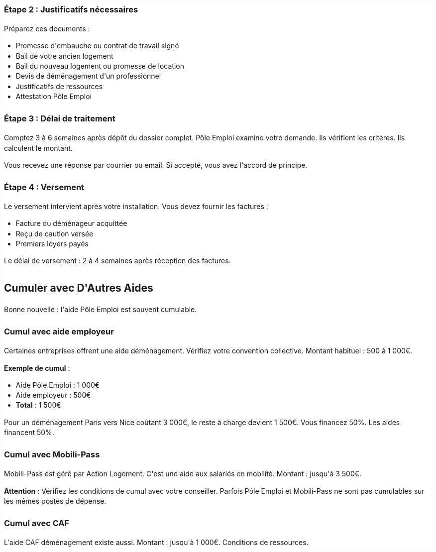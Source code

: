 ### Étape 2 : Justificatifs nécessaires

Préparez ces documents :
- Promesse d'embauche ou contrat de travail signé
- Bail de votre ancien logement
- Bail du nouveau logement ou promesse de location
- Devis de déménagement d'un professionnel
- Justificatifs de ressources
- Attestation Pôle Emploi

### Étape 3 : Délai de traitement

Comptez 3 à 6 semaines après dépôt du dossier complet. Pôle Emploi examine votre demande. Ils vérifient les critères. Ils calculent le montant.

Vous recevez une réponse par courrier ou email. Si accepté, vous avez l'accord de principe.

### Étape 4 : Versement

Le versement intervient après votre installation. Vous devez fournir les factures :
- Facture du déménageur acquittée
- Reçu de caution versée
- Premiers loyers payés

Le délai de versement : 2 à 4 semaines après réception des factures.

## Cumuler avec D'Autres Aides

Bonne nouvelle : l'aide Pôle Emploi est souvent cumulable.

### Cumul avec aide employeur

Certaines entreprises offrent une aide déménagement. Vérifiez votre convention collective. Montant habituel : 500 à 1 000€.

**Exemple de cumul** :
- Aide Pôle Emploi : 1 000€
- Aide employeur : 500€
- **Total** : 1 500€

Pour un déménagement Paris vers Nice coûtant 3 000€, le reste à charge devient 1 500€. Vous financez 50%. Les aides financent 50%.

### Cumul avec Mobili-Pass

Mobili-Pass est géré par Action Logement. C'est une aide aux salariés en mobilité. Montant : jusqu'à 3 500€.

**Attention** : Vérifiez les conditions de cumul avec votre conseiller. Parfois Pôle Emploi et Mobili-Pass ne sont pas cumulables sur les mêmes postes de dépense.

### Cumul avec CAF

L'aide CAF déménagement existe aussi. Montant : jusqu'à 1 000€. Conditions de ressources.
